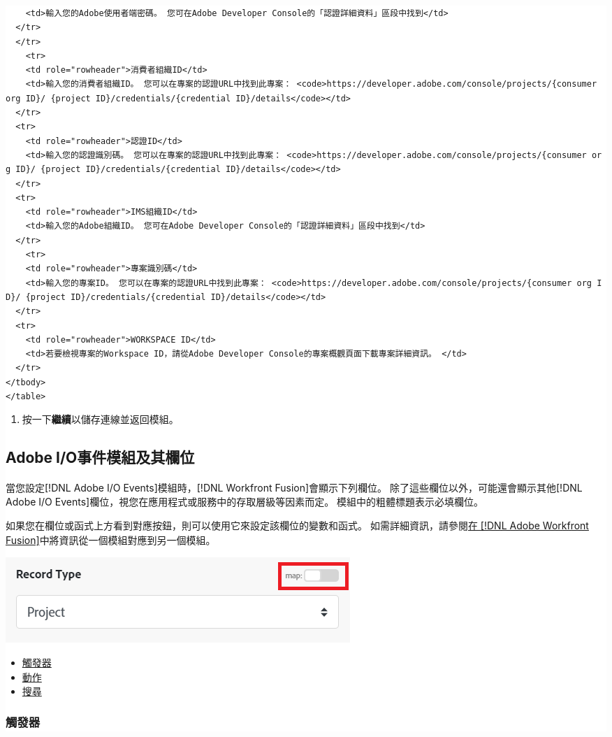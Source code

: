         <td>輸入您的Adobe使用者端密碼。 您可在Adobe Developer Console的「認證詳細資料」區段中找到</td>
      </tr>
      </tr>
        <tr>
        <td role="rowheader">消費者組織ID</td>
        <td>輸入您的消費者組織ID。 您可以在專案的認證URL中找到此專案： <code>https://developer.adobe.com/console/projects/{consumer org ID}/ {project ID}/credentials/{credential ID}/details</code></td>
      </tr>
      <tr>
        <td role="rowheader">認證ID</td>
        <td>輸入您的認證識別碼。 您可以在專案的認證URL中找到此專案： <code>https://developer.adobe.com/console/projects/{consumer org ID}/ {project ID}/credentials/{credential ID}/details</code></td>
      </tr>
      <tr>
        <td role="rowheader">IMS組織ID</td>
        <td>輸入您的Adobe組織ID。 您可在Adobe Developer Console的「認證詳細資料」區段中找到</td>
      </tr>
        <tr>
        <td role="rowheader">專案識別碼</td>
        <td>輸入您的專案ID。 您可以在專案的認證URL中找到此專案： <code>https://developer.adobe.com/console/projects/{consumer org ID}/ {project ID}/credentials/{credential ID}/details</code></td>
      </tr>
      <tr>
        <td role="rowheader">WORKSPACE ID</td>
        <td>若要檢視專案的Workspace ID，請從Adobe Developer Console的專案概觀頁面下載專案詳細資訊。 </td>
      </tr>
    </tbody>
    </table>

1. 按一下&#x200B;**繼續**&#x200B;以儲存連線並返回模組。

## Adobe I/O事件模組及其欄位

當您設定[!DNL Adobe I/O Events]模組時，[!DNL Workfront Fusion]會顯示下列欄位。 除了這些欄位以外，可能還會顯示其他[!DNL Adobe I/O Events]欄位，視您在應用程式或服務中的存取層級等因素而定。 模組中的粗體標題表示必填欄位。

如果您在欄位或函式上方看到對應按鈕，則可以使用它來設定該欄位的變數和函式。 如需詳細資訊，請參閱[在 [!DNL Adobe Workfront Fusion]](../../workfront-fusion/mapping/map-information-between-modules.md)中將資訊從一個模組對應到另一個模組。

![](assets/map-toggle-350x74.png)

* [觸發器](#triggers)
* [動作](#actions)
* [搜尋](#searches)

### 觸發器
